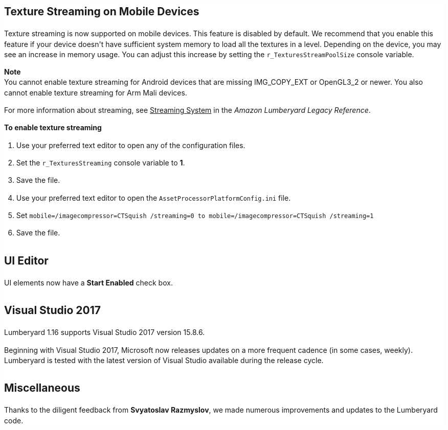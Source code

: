 ## Texture Streaming on Mobile Devices<a name="texture-streaming-mobile-devices-improvements-changes-v1.16"></a>

Texture streaming is now supported on mobile devices\. This feature is disabled by default\. We recommend that you enable this feature if your device doesn't have sufficient system memory to load all the textures in a level\. Depending on the device, you may see an increase in memory usage\. You can adjust this increase by setting the `r_TexturesStreamPoolSize` console variable\.

**Note**  
You cannot enable texture streaming for Android devices that are missing IMG\_COPY\_EXT or OpenGL3\_2 or newer\. You also cannot enable texture streaming for Arm Mali devices\.

For more information about streaming, see [Streaming System](https://docs.aws.amazon.com/lumberyard/latest/legacyreference/system-streaming.html) in the *Amazon Lumberyard Legacy Reference*\.

**To enable texture streaming**

1. Use your preferred text editor to open any of the configuration files\.

1. Set the `r_TexturesStreaming` console variable to **1**\.

1. Save the file\.

1. Use your preferred text editor to open the `AssetProcessorPlatformConfig.ini` file\.

1. Set `mobile=/imagecompressor=CTSquish /streaming=0 to mobile=/imagecompressor=CTSquish /streaming=1`

1. Save the file\.

## UI Editor<a name="ui-editor-improvements-changes-v1.16"></a>

UI elements now have a **Start Enabled** check box\.

## Visual Studio 2017<a name="visual-studio-support-improvements-changes-v1.16"></a>

Lumberyard 1\.16 supports Visual Studio 2017 version 15\.8\.6\.

Beginning with Visual Studio 2017, Microsoft now releases updates on a more frequent cadence \(in some cases, weekly\)\. Lumberyard is tested with the latest version of Visual Studio available during the release cycle\. 

## Miscellaneous<a name="miscellaneous-improvements-changes-v1.16"></a>

Thanks to the diligent feedback from **Svyatoslav Razmyslov**, we made numerous improvements and updates to the Lumberyard code\.